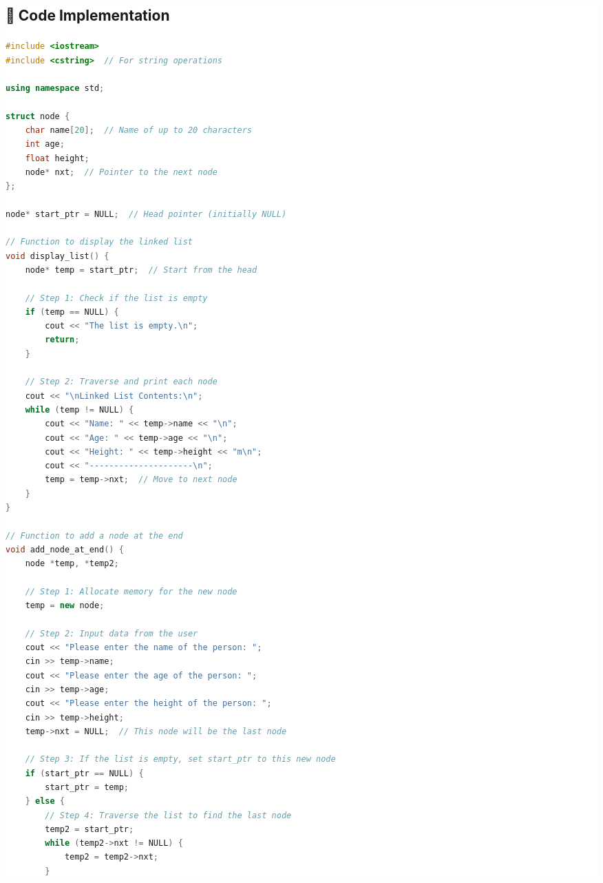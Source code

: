
## **📌 Code Implementation**
```cpp
#include <iostream>
#include <cstring>  // For string operations

using namespace std;

struct node {
    char name[20];  // Name of up to 20 characters
    int age;
    float height;
    node* nxt;  // Pointer to the next node
};

node* start_ptr = NULL;  // Head pointer (initially NULL)

// Function to display the linked list
void display_list() {
    node* temp = start_ptr;  // Start from the head

    // Step 1: Check if the list is empty
    if (temp == NULL) {
        cout << "The list is empty.\n";
        return;
    }

    // Step 2: Traverse and print each node
    cout << "\nLinked List Contents:\n";
    while (temp != NULL) {
        cout << "Name: " << temp->name << "\n";
        cout << "Age: " << temp->age << "\n";
        cout << "Height: " << temp->height << "m\n";
        cout << "---------------------\n";
        temp = temp->nxt;  // Move to next node
    }
}

// Function to add a node at the end
void add_node_at_end() {
    node *temp, *temp2;

    // Step 1: Allocate memory for the new node
    temp = new node;

    // Step 2: Input data from the user
    cout << "Please enter the name of the person: ";
    cin >> temp->name;
    cout << "Please enter the age of the person: ";
    cin >> temp->age;
    cout << "Please enter the height of the person: ";
    cin >> temp->height;
    temp->nxt = NULL;  // This node will be the last node

    // Step 3: If the list is empty, set start_ptr to this new node
    if (start_ptr == NULL) {
        start_ptr = temp;
    } else {
        // Step 4: Traverse the list to find the last node
        temp2 = start_ptr;
        while (temp2->nxt != NULL) {
            temp2 = temp2->nxt;
        }
```